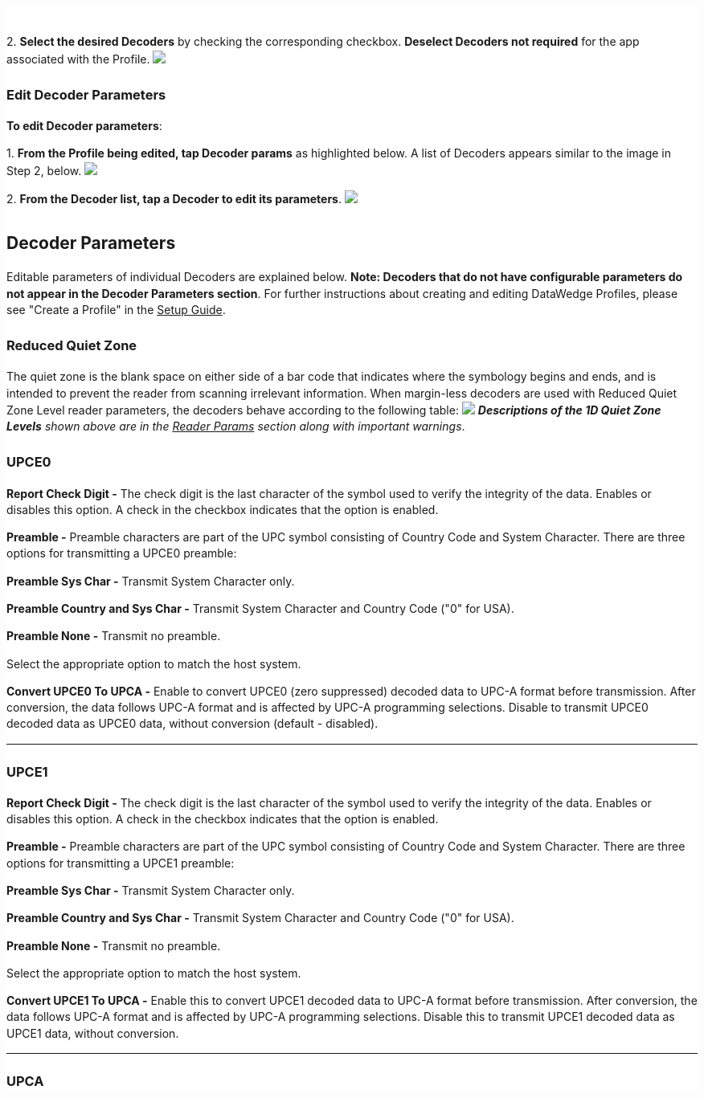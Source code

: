 <br></p>
<p>&#50;. <strong>Select the desired Decoders</strong> by checking the corresponding checkbox. <strong>Deselect Decoders not required</strong> for the app associated with the Profile. 
<img style="height:350px" src="decoder_selection.png"/>
<br></p>
<h3 id="editdecoderparameters">Edit Decoder Parameters</h3>
<p><strong>To edit Decoder parameters</strong>:</p>
<p>&#49;. <strong>From the Profile being edited, tap Decoder params</strong> as highlighted below. A list of Decoders appears similar to the image in Step 2, below.
<img style="height:350px" src="decoder_params.png"/>
<br></p>
<p>&#50;. <strong>From the Decoder list, tap a Decoder to edit its parameters</strong>. 
<img style="height:350px" src="edit_decoder_params.png"/>
<br></p>
<h2 id="decoderparameters">Decoder Parameters</h2>
<p>Editable parameters of individual Decoders are explained below. <strong>Note: Decoders that do not have configurable parameters do not appear in the Decoder Parameters section</strong>. For further instructions about creating and editing DataWedge Profiles, please see "Create a Profile" in the <a href="../setup">Setup Guide</a>.</p>
<h3 id="reducedquietzone">Reduced Quiet Zone</h3>
<p>The quiet zone is the blank space on either side of a bar code that indicates where the symbology begins and ends, and is intended to prevent the reader from scanning irrelevant information. When margin-less decoders are used with Reduced Quiet Zone Level reader parameters, the decoders behave according to the following table: 
<img style="height:350px" src="Marginless_C128_param_table.png"/>
<em><strong>Descriptions of the 1D Quiet Zone Levels</strong> shown above are in the <a href="#readerparams">Reader Params</a> section along with important warnings</em>. 
<br></p>
<h3 id="upce0">UPCE0</h3>
<p><strong>Report Check Digit -</strong> The check digit is the last character of the symbol used to verify the integrity of the data. Enables or disables this option. A check in the checkbox indicates that the option is enabled.</p>
<p><strong>Preamble -</strong> Preamble characters are part of the UPC symbol consisting of Country Code and System Character. There are three options for transmitting a UPCE0 preamble:</p>
<p><strong>Preamble Sys Char -</strong> Transmit System Character only.</p>
<p><strong>Preamble Country and Sys Char -</strong> Transmit System Character and Country Code ("0" for USA).</p>
<p><strong>Preamble None -</strong> Transmit no preamble.</p>
<p>Select the appropriate option to match the host system.</p>
<p><strong>Convert UPCE0 To UPCA -</strong> Enable to convert UPCE0 (zero suppressed) decoded data to UPC-A format before transmission. After conversion, the data follows UPC-A format and is affected by UPC-A programming selections. Disable to transmit UPCE0 decoded data as UPCE0 data, without conversion (default - disabled).</p>
<hr />
<h3 id="upce1">UPCE1</h3>
<p><strong>Report Check Digit -</strong> The check digit is the last character of the symbol used to verify the integrity of the data. Enables or disables this option. A check in the checkbox indicates that the option is enabled.</p>
<p><strong>Preamble -</strong> Preamble characters are part of the UPC symbol consisting of Country Code and System Character. There are three options for transmitting a UPCE1 preamble:</p>
<p><strong>Preamble Sys Char -</strong> Transmit System Character only.</p>
<p><strong>Preamble Country and Sys Char -</strong> Transmit System Character and Country Code ("0" for USA).</p>
<p><strong>Preamble None -</strong> Transmit no preamble.</p>
<p>Select the appropriate option to match the host system.</p>
<p><strong>Convert UPCE1 To UPCA -</strong> Enable this to convert UPCE1 decoded data to UPC-A format before transmission. After conversion, the data follows UPC-A format and is affected by UPC-A programming selections. Disable this to transmit UPCE1 decoded data as UPCE1 data, without conversion.</p>
<hr />
<h3 id="upca">UPCA</h3>